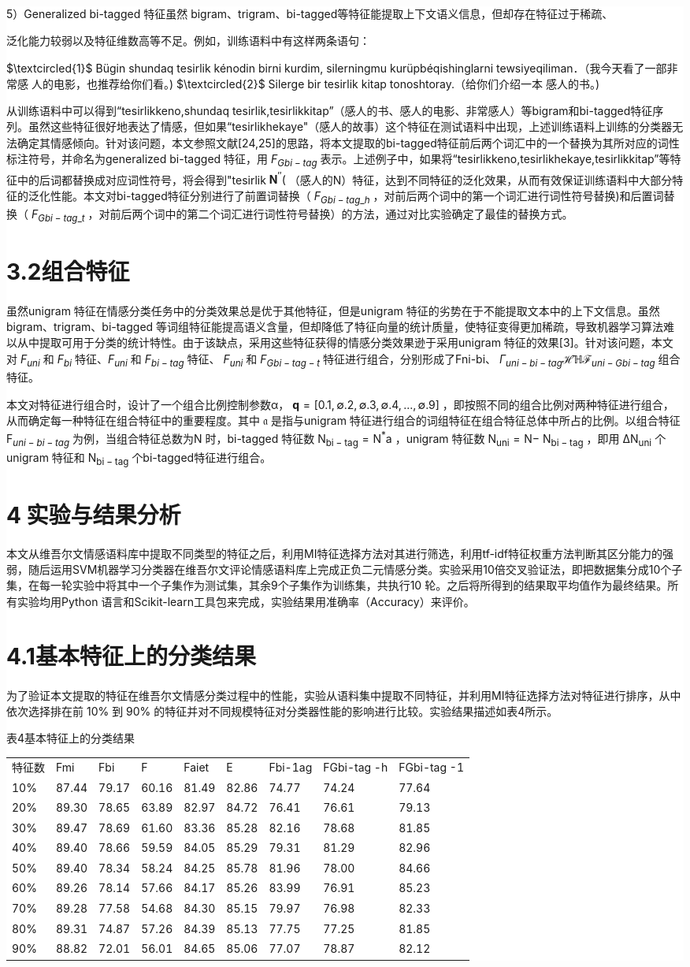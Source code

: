 5）Generalized bi-tagged 特征虽然 bigram、trigram、bi-tagged等特征能提取上下文语义信息，但却存在特征过于稀疏、

泛化能力较弱以及特征维数高等不足。例如，训练语料中有这样两条语句：

$\textcircled{1}$ Bügin shundaq tesirlik kénodin birni kurdim, silerningmu kurüpbéqishinglarni tewsiyeqiliman．（我今天看了一部非常感 人的电影，也推荐给你们看。) $\textcircled{2}$ Silerge bir tesirlik kitap tonoshtoray.（给你们介绍一本 感人的书。)

从训练语料中可以得到“tesirlikkeno,shundaq tesirlik,tesirlikkitap”（感人的书、感人的电影、非常感人）等bigram和bi-tagged特征序列。虽然这些特征很好地表达了情感，但如果“tesirlikhekaye"（感人的故事）这个特征在测试语料中出现，上述训练语料上训练的分类器无法确定其情感倾向。针对该问题，本文参照文献[24,25]的思路，将本文提取的bi-tagged特征前后两个词汇中的一个替换为其所对应的词性标注符号，并命名为generalized bi-tagged 特征，用 $F _ { G b i - t a g }$ 表示。上述例子中，如果将“tesirlikkeno,tesirlikhekaye,tesirlikkitap”等特征中的后词都替换成对应词性符号，将会得到"tesirlik $\mathbf { N } ^ { \prime \prime } ($ （感人的N）特征，达到不同特征的泛化效果，从而有效保证训练语料中大部分特征的泛化性能。本文对bi-tagged特征分别进行了前置词替换（ $F _ { G b i - t a g \_ h }$ ，对前后两个词中的第一个词汇进行词性符号替换)和后置词替换（ $F _ { G b i - t a g \_ t }$ ，对前后两个词中的第二个词汇进行词性符号替换）的方法，通过对比实验确定了最佳的替换方式。

# 3.2组合特征

虽然unigram 特征在情感分类任务中的分类效果总是优于其他特征，但是unigram 特征的劣势在于不能提取文本中的上下文信息。虽然 bigram、trigram、bi-tagged 等词组特征能提高语义含量，但却降低了特征向量的统计质量，使特征变得更加稀疏，导致机器学习算法难以从中提取可用于分类的统计特性。由于该缺点，采用这些特征获得的情感分类效果逊于采用unigram 特征的效果[3]。针对该问题，本文对 $F _ { u n i }$ 和 $F _ { b i }$ 特征、$F _ { u n i }$ 和 $F _ { b i - t a g }$ 特征、 $F _ { u n i }$ 和 $F _ { G b i - t a g - t }$ 特征进行组合，分别形成了Fni-bi、 $\Gamma _ { u n i - b i - t a g } \mathcal { \bar { H } } \mathbb { H } \mathbf { \mathcal { F } } _ { u n i - G b i - t a g }$ 组合特征。

本文对特征进行组合时，设计了一个组合比例控制参数α， $\mathbf { q } = [ 0 . 1 , \emptyset . 2 , \emptyset . 3 , \emptyset . 4 , . . . , \emptyset . 9 ]$ ，即按照不同的组合比例对两种特征进行组合，从而确定每一种特征在组合特征中的重要程度。其中 $\mathfrak { a }$ 是指与unigram 特征进行组合的词组特征在组合特征总体中所占的比例。以组合特征 $\mathrm { F } _ { u n i - b i - t a g }$ 为例，当组合特征总数为N 时，bi-tagged 特征数 $\mathrm { N _ { b i - t a g } = N ^ { * } a }$ ，unigram 特征数 ${ \mathrm { N } } _ { \mathrm { u n i } } { = } { \mathrm { N } } { \mathrm { - } }$ $\mathrm { N _ { b i - t a g } }$ ，即用 $\mathrm { \Delta N _ { u n i } }$ 个unigram 特征和 $\mathrm { N _ { b i - t a g } }$ 个bi-tagged特征进行组合。

# 4 实验与结果分析

本文从维吾尔文情感语料库中提取不同类型的特征之后，利用MI特征选择方法对其进行筛选，利用tf-idf特征权重方法判断其区分能力的强弱，随后运用SVM机器学习分类器在维吾尔文评论情感语料库上完成正负二元情感分类。实验采用10倍交叉验证法，即把数据集分成10个子集，在每一轮实验中将其中一个子集作为测试集，其余9个子集作为训练集，共执行10 轮。之后将所得到的结果取平均值作为最终结果。所有实验均用Python 语言和Scikit-learn工具包来完成，实验结果用准确率（Accuracy）来评价。

# 4.1基本特征上的分类结果

为了验证本文提取的特征在维吾尔文情感分类过程中的性能，实验从语料集中提取不同特征，并利用MI特征选择方法对特征进行排序，从中依次选择排在前 $10 \%$ 到 $90 \%$ 的特征并对不同规模特征对分类器性能的影响进行比较。实验结果描述如表4所示。

表4基本特征上的分类结果  

<html><body><table><tr><td>特征数</td><td>Fmi</td><td>Fbi</td><td>F</td><td>Faiet</td><td>E</td><td>Fbi-1ag</td><td>FGbi-tag -h</td><td>FGbi-tag -1</td></tr><tr><td>10%</td><td>87.44</td><td>79.17</td><td>60.16</td><td>81.49</td><td>82.86</td><td>74.77</td><td>74.24</td><td>77.64</td></tr><tr><td>20%</td><td>89.30</td><td>78.65</td><td>63.89</td><td>82.97</td><td>84.72</td><td>76.41</td><td>76.61</td><td>79.13</td></tr><tr><td>30%</td><td>89.47</td><td>78.69</td><td>61.60</td><td>83.36</td><td>85.28</td><td>82.16</td><td>78.68</td><td>81.85</td></tr><tr><td>40%</td><td>89.40</td><td>78.66</td><td>59.59</td><td>84.05</td><td>85.29</td><td>79.31</td><td>81.29</td><td>82.96</td></tr><tr><td>50%</td><td>89.40</td><td>78.34</td><td>58.24</td><td>84.25</td><td>85.78</td><td>81.96</td><td>78.00</td><td>84.66</td></tr><tr><td>60%</td><td>89.26</td><td>78.14</td><td>57.66</td><td>84.17</td><td>85.26</td><td>83.99</td><td>76.91</td><td>85.23</td></tr><tr><td>70%</td><td>89.28</td><td>77.58</td><td>54.68</td><td>84.30</td><td>85.15</td><td>79.97</td><td>76.98</td><td>82.33</td></tr><tr><td>80%</td><td>89.31</td><td>74.87</td><td>57.26</td><td>84.39</td><td>85.13</td><td>77.75</td><td>77.25</td><td>81.85</td></tr><tr><td>90%</td><td>88.82</td><td>72.01</td><td>56.01</td><td>84.65</td><td>85.06</td><td>77.07</td><td>78.87</td><td>82.12</td></tr></table></body></html>
